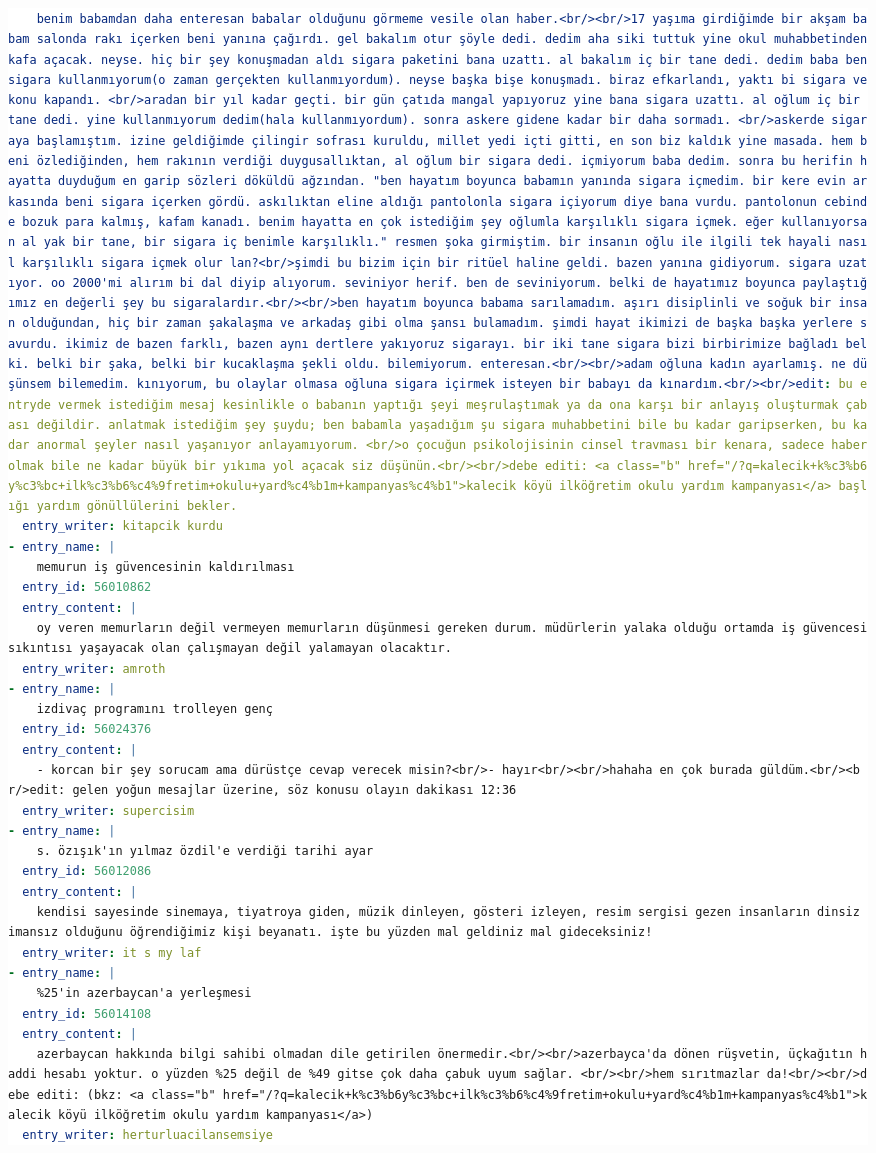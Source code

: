 ```yaml
    benim babamdan daha enteresan babalar olduğunu görmeme vesile olan haber.<br/><br/>17 yaşıma girdiğimde bir akşam babam salonda rakı içerken beni yanına çağırdı. gel bakalım otur şöyle dedi. dedim aha siki tuttuk yine okul muhabbetinden kafa açacak. neyse. hiç bir şey konuşmadan aldı sigara paketini bana uzattı. al bakalım iç bir tane dedi. dedim baba ben sigara kullanmıyorum(o zaman gerçekten kullanmıyordum). neyse başka bişe konuşmadı. biraz efkarlandı, yaktı bi sigara ve konu kapandı. <br/>aradan bir yıl kadar geçti. bir gün çatıda mangal yapıyoruz yine bana sigara uzattı. al oğlum iç bir tane dedi. yine kullanmıyorum dedim(hala kullanmıyordum). sonra askere gidene kadar bir daha sormadı. <br/>askerde sigaraya başlamıştım. izine geldiğimde çilingir sofrası kuruldu, millet yedi içti gitti, en son biz kaldık yine masada. hem beni özlediğinden, hem rakının verdiği duygusallıktan, al oğlum bir sigara dedi. içmiyorum baba dedim. sonra bu herifin hayatta duyduğum en garip sözleri döküldü ağzından. "ben hayatım boyunca babamın yanında sigara içmedim. bir kere evin arkasında beni sigara içerken gördü. askılıktan eline aldığı pantolonla sigara içiyorum diye bana vurdu. pantolonun cebinde bozuk para kalmış, kafam kanadı. benim hayatta en çok istediğim şey oğlumla karşılıklı sigara içmek. eğer kullanıyorsan al yak bir tane, bir sigara iç benimle karşılıklı." resmen şoka girmiştim. bir insanın oğlu ile ilgili tek hayali nasıl karşılıklı sigara içmek olur lan?<br/>şimdi bu bizim için bir ritüel haline geldi. bazen yanına gidiyorum. sigara uzatıyor. oo 2000'mi alırım bi dal diyip alıyorum. seviniyor herif. ben de seviniyorum. belki de hayatımız boyunca paylaştığımız en değerli şey bu sigaralardır.<br/><br/>ben hayatım boyunca babama sarılamadım. aşırı disiplinli ve soğuk bir insan olduğundan, hiç bir zaman şakalaşma ve arkadaş gibi olma şansı bulamadım. şimdi hayat ikimizi de başka başka yerlere savurdu. ikimiz de bazen farklı, bazen aynı dertlere yakıyoruz sigarayı. bir iki tane sigara bizi birbirimize bağladı belki. belki bir şaka, belki bir kucaklaşma şekli oldu. bilemiyorum. enteresan.<br/><br/>adam oğluna kadın ayarlamış. ne düşünsem bilemedim. kınıyorum, bu olaylar olmasa oğluna sigara içirmek isteyen bir babayı da kınardım.<br/><br/>edit: bu entryde vermek istediğim mesaj kesinlikle o babanın yaptığı şeyi meşrulaştımak ya da ona karşı bir anlayış oluşturmak çabası değildir. anlatmak istediğim şey şuydu; ben babamla yaşadığım şu sigara muhabbetini bile bu kadar garipserken, bu kadar anormal şeyler nasıl yaşanıyor anlayamıyorum. <br/>o çocuğun psikolojisinin cinsel travması bir kenara, sadece haber olmak bile ne kadar büyük bir yıkıma yol açacak siz düşünün.<br/><br/>debe editi: <a class="b" href="/?q=kalecik+k%c3%b6y%c3%bc+ilk%c3%b6%c4%9fretim+okulu+yard%c4%b1m+kampanyas%c4%b1">kalecik köyü ilköğretim okulu yardım kampanyası</a> başlığı yardım gönüllülerini bekler.
  entry_writer: kitapcik kurdu
- entry_name: |
    memurun iş güvencesinin kaldırılması
  entry_id: 56010862
  entry_content: |
    oy veren memurların değil vermeyen memurların düşünmesi gereken durum. müdürlerin yalaka olduğu ortamda iş güvencesi sıkıntısı yaşayacak olan çalışmayan değil yalamayan olacaktır.
  entry_writer: amroth
- entry_name: |
    izdivaç programını trolleyen genç
  entry_id: 56024376
  entry_content: |
    - korcan bir şey sorucam ama dürüstçe cevap verecek misin?<br/>- hayır<br/><br/>hahaha en çok burada güldüm.<br/><br/>edit: gelen yoğun mesajlar üzerine, söz konusu olayın dakikası 12:36
  entry_writer: supercisim
- entry_name: |
    s. özışık'ın yılmaz özdil'e verdiği tarihi ayar
  entry_id: 56012086
  entry_content: |
    kendisi sayesinde sinemaya, tiyatroya giden, müzik dinleyen, gösteri izleyen, resim sergisi gezen insanların dinsiz imansız olduğunu öğrendiğimiz kişi beyanatı. işte bu yüzden mal geldiniz mal gideceksiniz!
  entry_writer: it s my laf
- entry_name: |
    %25'in azerbaycan'a yerleşmesi
  entry_id: 56014108
  entry_content: |
    azerbaycan hakkında bilgi sahibi olmadan dile getirilen önermedir.<br/><br/>azerbayca'da dönen rüşvetin, üçkağıtın haddi hesabı yoktur. o yüzden %25 değil de %49 gitse çok daha çabuk uyum sağlar. <br/><br/>hem sırıtmazlar da!<br/><br/>debe editi: (bkz: <a class="b" href="/?q=kalecik+k%c3%b6y%c3%bc+ilk%c3%b6%c4%9fretim+okulu+yard%c4%b1m+kampanyas%c4%b1">kalecik köyü ilköğretim okulu yardım kampanyası</a>)
  entry_writer: herturluacilansemsiye
```
